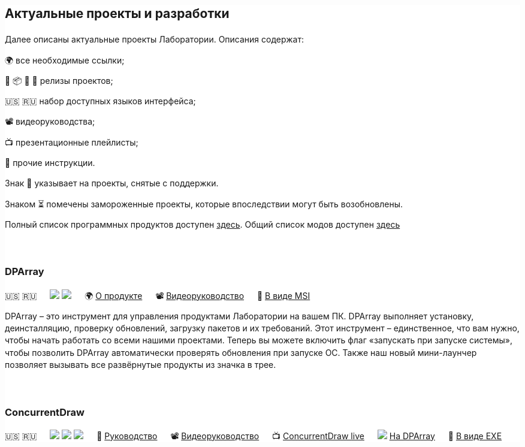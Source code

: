 

## Актуальные проекты и разработки

Далее описаны актуальные проекты Лаборатории.
Описания содержат:

:earth_africa: все необходимые ссылки;

:iphone: :package: :envelope_with_arrow: :briefcase: релизы проектов;

:us: :ru: набор доступных языков интерфейса;

:film_projector: видеоруководства;

:tv: презентационные плейлисты;

:page_with_curl: прочие инструкции.

Знак :no_entry_sign: указывает на проекты, снятые с поддержки.

Знаком :hourglass_flowing_sand: помечены замороженные проекты, которые впоследствии могут быть возобновлены.

Полный список программных продуктов доступен [здесь](https://github.com/adslbarxatov?tab=repositories).
Общий список модов доступен [здесь](https://moddb.com/members/rd-aaow-fdl/mods)

&nbsp;



### DPArray
:us: :ru: &#x3000;
<img src="/DPArray/img/Win.png" width="16"> <img src="/DPArray/img/NF90.png" width="16"> &#x3000;
:earth_africa: [О продукте](https://github.com/adslbarxatov/DPArray) &#x3000;
:film_projector: [Видеоруководство](https://youtube.com/watch?v=BV0O_90DT_M) &#x3000;
:envelope_with_arrow: [В виде MSI](https://github.com/adslbarxatov/DPArray/releases/latest/download/DPArray.msi)

DPArray – это инструмент для управления продуктами Лаборатории на вашем ПК.
DPArray выполняет установку, деинсталляцию, проверку обновлений, загрузку пакетов и их требований. Этот инструмент – единственное, что вам нужно, чтобы начать работать со всеми нашими проектами.
Теперь вы можете включить флаг «запускать при запуске системы», чтобы позволить DPArray автоматически проверять обновления при запуске ОС. Также наш новый мини-лаунчер позволяет вызывать все развёрнутые продукты из значка в трее.

&nbsp;



### ConcurrentDraw
:us: :ru: &#x3000;
<img src="/DPArray/img/Win.png" width="16"> <img src="/DPArray/img/NF90.png" width="16"> <img src="/DPArray/img/VC.png" width="16"> &#x3000;
:page_with_curl: [Руководство](https://adslbarxatov.github.io/ConcurrentDraw/ru) &#x3000;
:film_projector: [Видеоруководство](https://youtube.com/watch?v=vFKAfOkVs_s) &#x3000;
:tv: [ConcurrentDraw live](https://youtube.com/playlist?list=PLe7qKwHNkZTtr1OGOdYMrD73ByPBzCzxc) &#x3000;
<img src="/DPArray/img/DP.png" width="16"> [На DPArray](dp://ConcurrentDraw) &#x3000;
:envelope_with_arrow: [В виде EXE](https://github.com/adslbarxatov/concurrentdraw/releases/latest)
